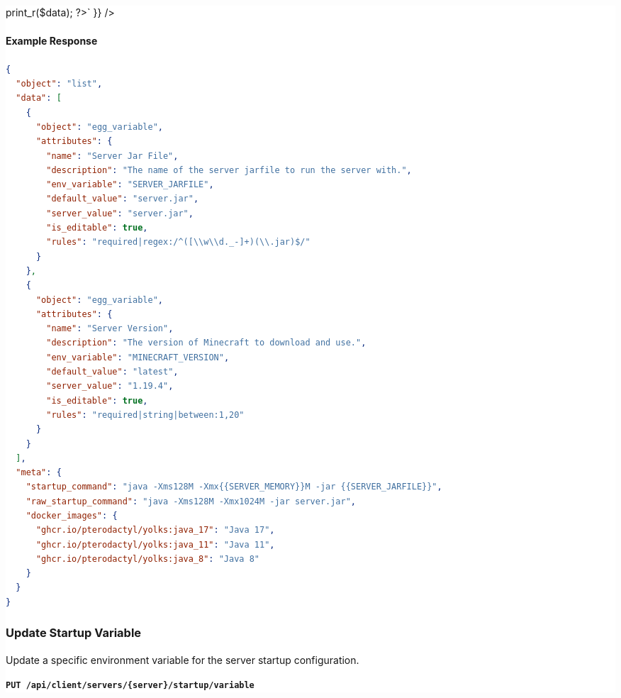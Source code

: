 print_r($data);
?>`
  }}
/>

#### Example Response

```json
{
  "object": "list",
  "data": [
    {
      "object": "egg_variable",
      "attributes": {
        "name": "Server Jar File",
        "description": "The name of the server jarfile to run the server with.",
        "env_variable": "SERVER_JARFILE",
        "default_value": "server.jar",
        "server_value": "server.jar",
        "is_editable": true,
        "rules": "required|regex:/^([\\w\\d._-]+)(\\.jar)$/"
      }
    },
    {
      "object": "egg_variable",
      "attributes": {
        "name": "Server Version",
        "description": "The version of Minecraft to download and use.",
        "env_variable": "MINECRAFT_VERSION",
        "default_value": "latest",
        "server_value": "1.19.4",
        "is_editable": true,
        "rules": "required|string|between:1,20"
      }
    }
  ],
  "meta": {
    "startup_command": "java -Xms128M -Xmx{{SERVER_MEMORY}}M -jar {{SERVER_JARFILE}}",
    "raw_startup_command": "java -Xms128M -Xmx1024M -jar server.jar",
    "docker_images": {
      "ghcr.io/pterodactyl/yolks:java_17": "Java 17",
      "ghcr.io/pterodactyl/yolks:java_11": "Java 11",
      "ghcr.io/pterodactyl/yolks:java_8": "Java 8"
    }
  }
}
```

### Update Startup Variable

Update a specific environment variable for the server startup configuration.

**`PUT /api/client/servers/{server}/startup/variable`**
